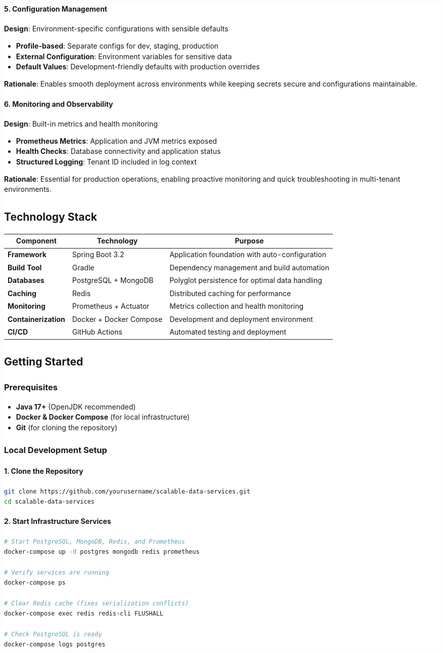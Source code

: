 #### 5. Configuration Management
**Design**: Environment-specific configurations with sensible defaults
- **Profile-based**: Separate configs for dev, staging, production
- **External Configuration**: Environment variables for sensitive data
- **Default Values**: Development-friendly defaults with production overrides

**Rationale**: Enables smooth deployment across environments while keeping secrets secure and configurations maintainable.

#### 6. Monitoring and Observability
**Design**: Built-in metrics and health monitoring
- **Prometheus Metrics**: Application and JVM metrics exposed
- **Health Checks**: Database connectivity and application status
- **Structured Logging**: Tenant ID included in log context

**Rationale**: Essential for production operations, enabling proactive monitoring and quick troubleshooting in multi-tenant environments.

## Technology Stack

| Component | Technology | Purpose |
|-----------|------------|---------|
| **Framework** | Spring Boot 3.2 | Application foundation with auto-configuration |
| **Build Tool** | Gradle | Dependency management and build automation |
| **Databases** | PostgreSQL + MongoDB | Polyglot persistence for optimal data handling |
| **Caching** | Redis | Distributed caching for performance |
| **Monitoring** | Prometheus + Actuator | Metrics collection and health monitoring |
| **Containerization** | Docker + Docker Compose | Development and deployment environment |
| **CI/CD** | GitHub Actions | Automated testing and deployment |

## Getting Started

### Prerequisites

- **Java 17+** (OpenJDK recommended)
- **Docker & Docker Compose** (for local infrastructure)
- **Git** (for cloning the repository)

### Local Development Setup

#### 1. Clone the Repository
```bash
git clone https://github.com/yourusername/scalable-data-services.git
cd scalable-data-services
```

#### 2. Start Infrastructure Services
```bash
# Start PostgreSQL, MongoDB, Redis, and Prometheus
docker-compose up -d postgres mongodb redis prometheus

# Verify services are running
docker-compose ps

# Clear Redis cache (fixes serialization conflicts)
docker-compose exec redis redis-cli FLUSHALL

# Check PostgreSQL is ready
docker-compose logs postgres
```